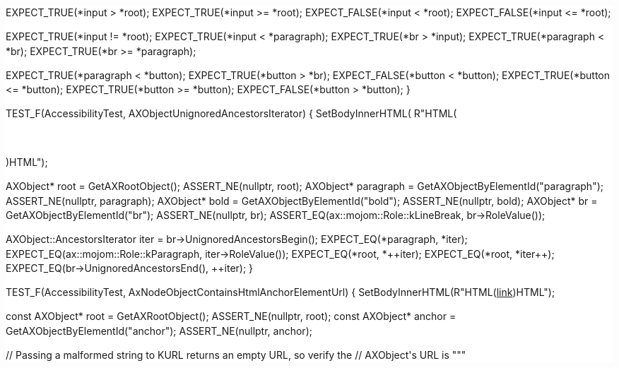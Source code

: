   EXPECT_TRUE(*input > *root);
  EXPECT_TRUE(*input >= *root);
  EXPECT_FALSE(*input < *root);
  EXPECT_FALSE(*input <= *root);

  EXPECT_TRUE(*input != *root);
  EXPECT_TRUE(*input < *paragraph);
  EXPECT_TRUE(*br > *input);
  EXPECT_TRUE(*paragraph < *br);
  EXPECT_TRUE(*br >= *paragraph);

  EXPECT_TRUE(*paragraph < *button);
  EXPECT_TRUE(*button > *br);
  EXPECT_FALSE(*button < *button);
  EXPECT_TRUE(*button <= *button);
  EXPECT_TRUE(*button >= *button);
  EXPECT_FALSE(*button > *button);
}

TEST_F(AccessibilityTest, AXObjectUnignoredAncestorsIterator) {
  SetBodyInnerHTML(
      R"HTML(<p id="paragraph"><b role="none" id="bold"><br id="br"></b></p>)HTML");

  AXObject* root = GetAXRootObject();
  ASSERT_NE(nullptr, root);
  AXObject* paragraph = GetAXObjectByElementId("paragraph");
  ASSERT_NE(nullptr, paragraph);
  AXObject* bold = GetAXObjectByElementId("bold");
  ASSERT_NE(nullptr, bold);
  AXObject* br = GetAXObjectByElementId("br");
  ASSERT_NE(nullptr, br);
  ASSERT_EQ(ax::mojom::Role::kLineBreak, br->RoleValue());

  AXObject::AncestorsIterator iter = br->UnignoredAncestorsBegin();
  EXPECT_EQ(*paragraph, *iter);
  EXPECT_EQ(ax::mojom::Role::kParagraph, iter->RoleValue());
  EXPECT_EQ(*root, *++iter);
  EXPECT_EQ(*root, *iter++);
  EXPECT_EQ(br->UnignoredAncestorsEnd(), ++iter);
}

TEST_F(AccessibilityTest, AxNodeObjectContainsHtmlAnchorElementUrl) {
  SetBodyInnerHTML(R"HTML(<a id="anchor" href="http://test.com">link</a>)HTML");

  const AXObject* root = GetAXRootObject();
  ASSERT_NE(nullptr, root);
  const AXObject* anchor = GetAXObjectByElementId("anchor");
  ASSERT_NE(nullptr, anchor);

  // Passing a malformed string to KURL returns an empty URL, so verify the
  // AXObject's URL is 
"""


```
